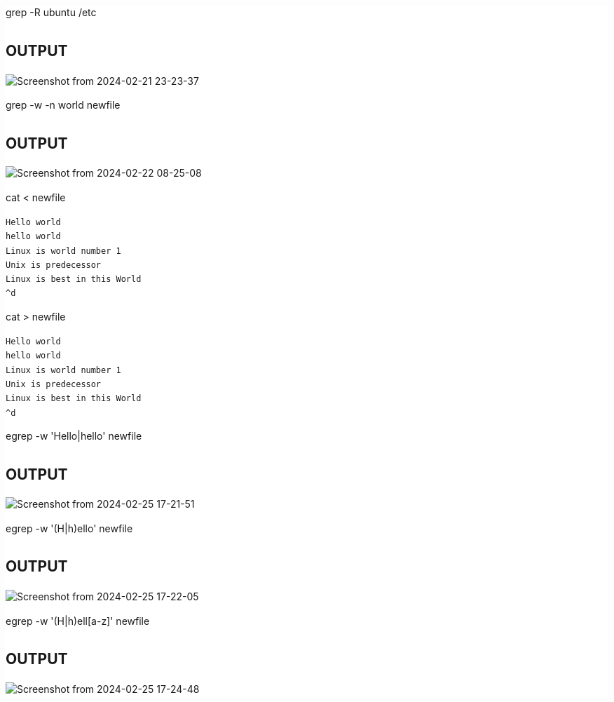 


grep -R ubuntu /etc
## OUTPUT
![Screenshot from 2024-02-21 23-23-37](https://github.com/Saranyaaav/OS-Linux-commands-Shell-script/assets/144870813/6a67c53b-6f70-4f82-981e-19d6652aa73b)



grep -w -n world newfile   
## OUTPUT
![Screenshot from 2024-02-22 08-25-08](https://github.com/Saranyaaav/OS-Linux-commands-Shell-script/assets/144870813/295bcf6d-7c89-4069-91ce-2f8570b59182)


cat < newfile 
```
Hello world
hello world
Linux is world number 1
Unix is predecessor
Linux is best in this World
^d
```

cat > newfile
```
Hello world
hello world
Linux is world number 1
Unix is predecessor
Linux is best in this World
^d
 ```
egrep -w 'Hello|hello' newfile 
## OUTPUT
![Screenshot from 2024-02-25 17-21-51](https://github.com/Saranyaaav/OS-Linux-commands-Shell-script/assets/144870813/7a72c17a-4844-4c39-9ba6-59071368d7a2)



egrep -w '(H|h)ello' newfile 
## OUTPUT
![Screenshot from 2024-02-25 17-22-05](https://github.com/Saranyaaav/OS-Linux-commands-Shell-script/assets/144870813/73ac6ea3-0a1b-448b-9439-8e5c4c4b10b9)



egrep -w '(H|h)ell[a-z]' newfile 
## OUTPUT
![Screenshot from 2024-02-25 17-24-48](https://github.com/Saranyaaav/OS-Linux-commands-Shell-script/assets/144870813/7f779eef-0e62-480d-b213-c174632a962c)


